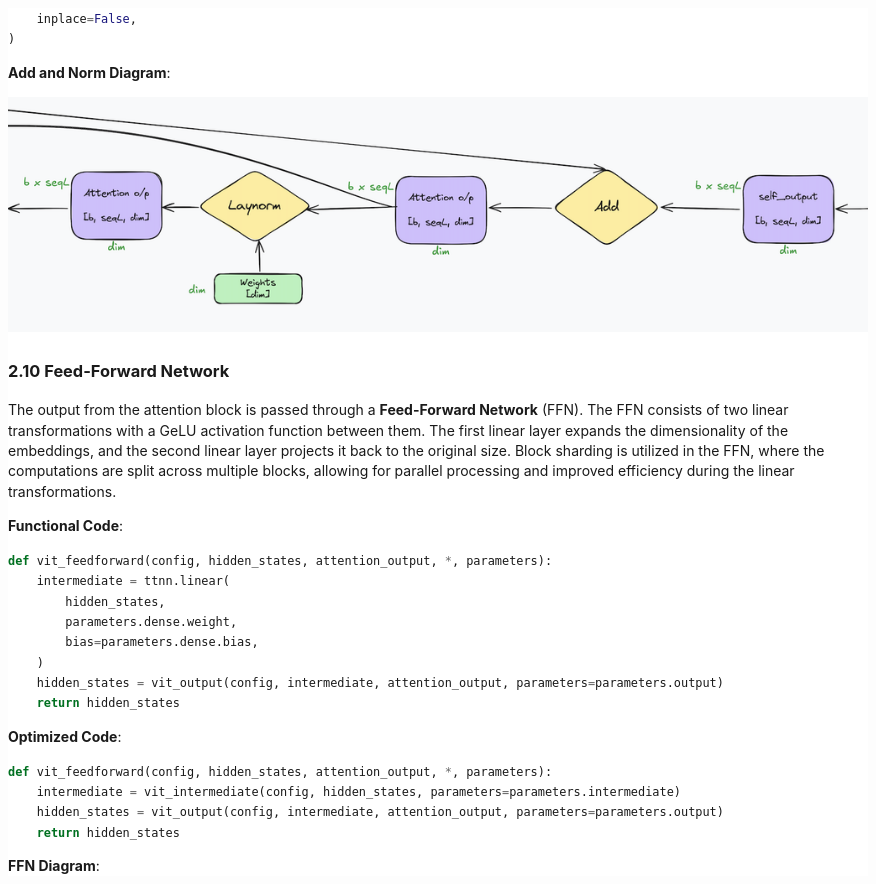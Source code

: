 ```python
    inplace=False,
)
```

**Add and Norm Diagram**:

![addnorm](images/addnorm.png)

### 2.10 Feed-Forward Network
The output from the attention block is passed through a **Feed-Forward Network** (FFN). The FFN consists of two linear transformations with a GeLU activation function between them. The first linear layer expands the dimensionality of the embeddings, and the second linear layer projects it back to the original size. Block sharding is utilized in the FFN, where the computations are split across multiple blocks, allowing for parallel processing and improved efficiency during the linear transformations.

**Functional Code**:

```python
def vit_feedforward(config, hidden_states, attention_output, *, parameters):
    intermediate = ttnn.linear(
        hidden_states,
        parameters.dense.weight,
        bias=parameters.dense.bias,
    )
    hidden_states = vit_output(config, intermediate, attention_output, parameters=parameters.output)
    return hidden_states
```

**Optimized Code**:

```python
def vit_feedforward(config, hidden_states, attention_output, *, parameters):
    intermediate = vit_intermediate(config, hidden_states, parameters=parameters.intermediate)
    hidden_states = vit_output(config, intermediate, attention_output, parameters=parameters.output)
    return hidden_states
```

**FFN Diagram**:
